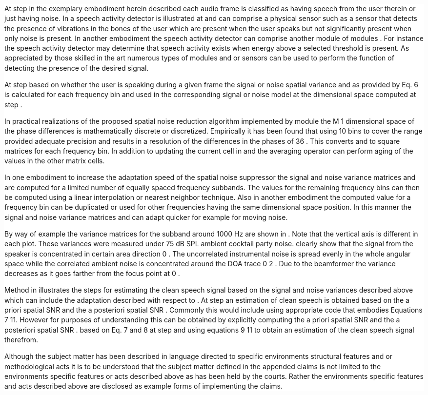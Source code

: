At step in the exemplary embodiment herein described each audio frame is classified as having speech from the user therein or just having noise. In a speech activity detector is illustrated at and can comprise a physical sensor such as a sensor that detects the presence of vibrations in the bones of the user which are present when the user speaks but not significantly present when only noise is present. In another embodiment the speech activity detector can comprise another module of modules . For instance the speech activity detector may determine that speech activity exists when energy above a selected threshold is present. As appreciated by those skilled in the art numerous types of modules and or sensors can be used to perform the function of detecting the presence of the desired signal.

At step based on whether the user is speaking during a given frame the signal or noise spatial variance and as provided by Eq. 6 is calculated for each frequency bin and used in the corresponding signal or noise model at the dimensional space computed at step .

In practical realizations of the proposed spatial noise reduction algorithm implemented by module the M 1 dimensional space of the phase differences is mathematically discrete or discretized. Empirically it has been found that using 10 bins to cover the range provided adequate precision and results in a resolution of the differences in the phases of 36 . This converts and to square matrices for each frequency bin. In addition to updating the current cell in and the averaging operator can perform aging of the values in the other matrix cells.

In one embodiment to increase the adaptation speed of the spatial noise suppressor the signal and noise variance matrices and are computed for a limited number of equally spaced frequency subbands. The values for the remaining frequency bins can then be computed using a linear interpolation or nearest neighbor technique. Also in another embodiment the computed value for a frequency bin can be duplicated or used for other frequencies having the same dimensional space position. In this manner the signal and noise variance matrices and can adapt quicker for example for moving noise.

By way of example the variance matrices for the subband around 1000 Hz are shown in . Note that the vertical axis is different in each plot. These variances were measured under 75 dB SPL ambient cocktail party noise. clearly show that the signal from the speaker is concentrated in certain area direction 0 . The uncorrelated instrumental noise is spread evenly in the whole angular space while the correlated ambient noise is concentrated around the DOA trace 0 2 . Due to the beamformer the variance decreases as it goes farther from the focus point at 0 .

Method in illustrates the steps for estimating the clean speech signal based on the signal and noise variances described above which can include the adaptation described with respect to . At step an estimation of clean speech is obtained based on the a priori spatial SNR and the a posteriori spatial SNR . Commonly this would include using appropriate code that embodies Equations 7 11. However for purposes of understanding this can be obtained by explicitly computing the a priori spatial SNR and the a posteriori spatial SNR . based on Eq. 7 and 8 at step and using equations 9 11 to obtain an estimation of the clean speech signal therefrom.

Although the subject matter has been described in language directed to specific environments structural features and or methodological acts it is to be understood that the subject matter defined in the appended claims is not limited to the environments specific features or acts described above as has been held by the courts. Rather the environments specific features and acts described above are disclosed as example forms of implementing the claims.

